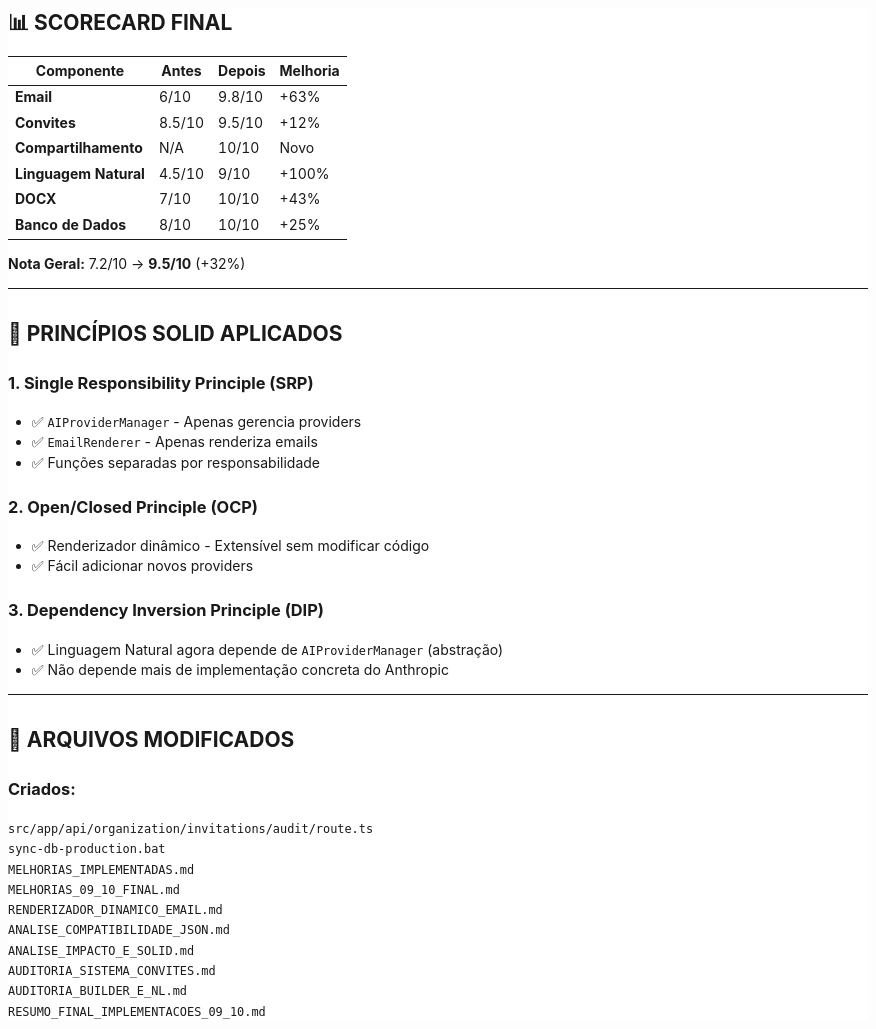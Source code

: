 
## 📊 SCORECARD FINAL

| Componente | Antes | Depois | Melhoria |
|------------|-------|--------|----------|
| **Email** | 6/10 | 9.8/10 | +63% |
| **Convites** | 8.5/10 | 9.5/10 | +12% |
| **Compartilhamento** | N/A | 10/10 | Novo |
| **Linguagem Natural** | 4.5/10 | 9/10 | +100% |
| **DOCX** | 7/10 | 10/10 | +43% |
| **Banco de Dados** | 8/10 | 10/10 | +25% |

**Nota Geral:** 7.2/10 → **9.5/10** (+32%)

---

## 🎯 PRINCÍPIOS SOLID APLICADOS

### **1. Single Responsibility Principle (SRP)**
- ✅ `AIProviderManager` - Apenas gerencia providers
- ✅ `EmailRenderer` - Apenas renderiza emails
- ✅ Funções separadas por responsabilidade

### **2. Open/Closed Principle (OCP)**
- ✅ Renderizador dinâmico - Extensível sem modificar código
- ✅ Fácil adicionar novos providers

### **3. Dependency Inversion Principle (DIP)**
- ✅ Linguagem Natural agora depende de `AIProviderManager` (abstração)
- ✅ Não depende mais de implementação concreta do Anthropic

---

## 📁 ARQUIVOS MODIFICADOS

### **Criados:**
```
src/app/api/organization/invitations/audit/route.ts
sync-db-production.bat
MELHORIAS_IMPLEMENTADAS.md
MELHORIAS_09_10_FINAL.md
RENDERIZADOR_DINAMICO_EMAIL.md
ANALISE_COMPATIBILIDADE_JSON.md
ANALISE_IMPACTO_E_SOLID.md
AUDITORIA_SISTEMA_CONVITES.md
AUDITORIA_BUILDER_E_NL.md
RESUMO_FINAL_IMPLEMENTACOES_09_10.md
```
